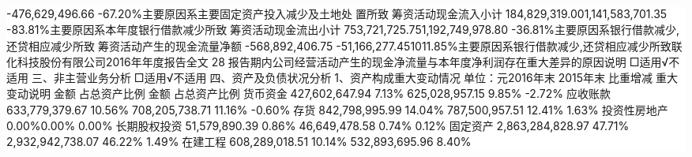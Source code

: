 -476,629,496.66
-67.20%主要原因系主要固定资产投入减少及土地处
置所致
筹资活动现金流入小计
184,829,319.001,141,583,701.35
-83.81%主要原因系本年度银行借款减少所致
筹资活动现金流出小计
753,721,725.751,192,749,978.80
-36.81%主要原因系银行借款减少,还贷相应减少所致
筹资活动产生的现金流量净额
-568,892,406.75
-51,166,277.451011.85%主要原因系银行借款减少,还贷相应减少所致联化科技股份有限公司2016年年度报告全文
28
报告期内公司经营活动产生的现金净流量与本年度净利润存在重大差异的原因说明
□适用√不适用
三、非主营业务分析
□适用√不适用
四、资产及负债状况分析
1、资产构成重大变动情况
单位：元2016年末
2015年末
比重增减
重大变动说明
金额
占总资产比例
金额
占总资产比例
货币资金
427,602,647.94
7.13%
625,028,957.15
9.85%
-2.72%
应收账款
633,779,379.67
10.56%
708,205,738.71
11.16%
-0.60%
存货
842,798,995.99
14.04%
787,500,957.51
12.41%
1.63%
投资性房地产0.00%0.00%
0.00%
长期股权投资
51,579,890.39
0.86%
46,649,478.58
0.74%
0.12%
固定资产
2,863,284,828.97
47.71%
2,932,942,738.07
46.22%
1.49%
在建工程
608,289,018.51
10.14%
532,893,695.96
8.40%